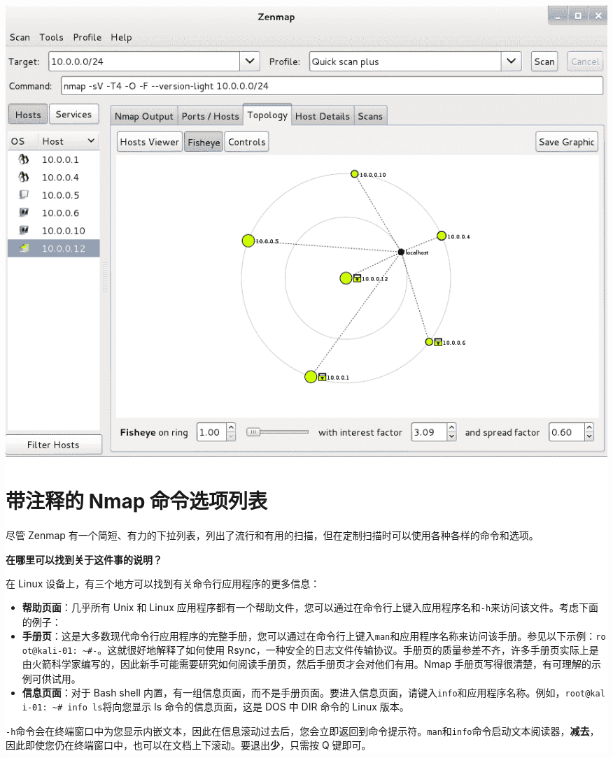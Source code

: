 ![](img/5fbcbb5e-8479-4966-9f66-a416ef504854.png)

# 带注释的 Nmap 命令选项列表

尽管 Zenmap 有一个简短、有力的下拉列表，列出了流行和有用的扫描，但在定制扫描时可以使用各种各样的命令和选项。

**在哪里可以找到关于这件事的说明？**

在 Linux 设备上，有三个地方可以找到有关命令行应用程序的更多信息：

*   **帮助页面**：几乎所有 Unix 和 Linux 应用程序都有一个帮助文件，您可以通过在命令行上键入应用程序名和`-h`来访问该文件。考虑下面的例子：
*   **手册页**：这是大多数现代命令行应用程序的完整手册，您可以通过在命令行上键入`man`和应用程序名称来访问该手册。参见以下示例：`root@kali-01: ~#-`。这就很好地解释了如何使用 Rsync，一种安全的日志文件传输协议。手册页的质量参差不齐，许多手册页实际上是由火箭科学家编写的，因此新手可能需要研究如何阅读手册页，然后手册页才会对他们有用。Nmap 手册页写得很清楚，有可理解的示例可供试用。
*   **信息页面**：对于 Bash shell 内置，有一组信息页面，而不是手册页面。要进入信息页面，请键入`info`和应用程序名称。例如，`root@kali-01: ~# info ls`将向您显示 ls 命令的信息页面，这是 DOS 中 DIR 命令的 Linux 版本。

`-h`命令会在终端窗口中为您显示内嵌文本，因此在信息滚动过去后，您会立即返回到命令提示符。`man`和`info`命令启动文本阅读器，**减去**，因此即使您仍在终端窗口中，也可以在文档上下滚动。要退出**少**，只需按 Q 键即可。
